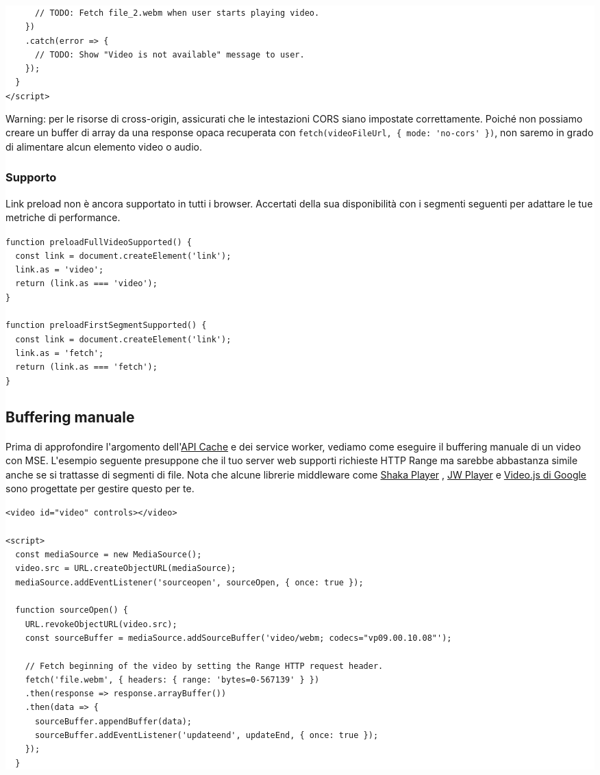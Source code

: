 ```
      // TODO: Fetch file_2.webm when user starts playing video.
    })
    .catch(error => {
      // TODO: Show "Video is not available" message to user.
    });
  }
</script>
```

Warning: per le risorse di cross-origin, assicurati che le intestazioni CORS
siano impostate correttamente. Poiché non possiamo creare un buffer di array da
una response opaca recuperata con `fetch(videoFileUrl, { mode: 'no-cors' })`, non
saremo in grado di alimentare alcun elemento video o audio.

### Supporto

Link preload non è ancora supportato in tutti i browser. Accertati
della sua disponibilità con i segmenti seguenti per adattare le tue metriche di
performance.

```
function preloadFullVideoSupported() {
  const link = document.createElement('link');
  link.as = 'video';
  return (link.as === 'video');
}

function preloadFirstSegmentSupported() {
  const link = document.createElement('link');
  link.as = 'fetch';
  return (link.as === 'fetch');
}
```

## Buffering manuale

Prima di approfondire l'argomento dell'[API
Cache](https://developer.mozilla.org/en-US/docs/Web/API/Cache) e dei service worker,
vediamo come eseguire il buffering manuale di un video con MSE. L'esempio
seguente presuppone che il tuo server web supporti richieste HTTP Range ma
sarebbe abbastanza simile anche se si trattasse di segmenti di file. Nota che alcune
librerie middleware come [Shaka Player](https://github.com/google/shaka-player)
, [JW Player](https://developer.jwplayer.com/) e [Video.js di
Google](http://videojs.com/) sono progettate per gestire questo per te.

```
<video id="video" controls></video>

<script>
  const mediaSource = new MediaSource();
  video.src = URL.createObjectURL(mediaSource);
  mediaSource.addEventListener('sourceopen', sourceOpen, { once: true });

  function sourceOpen() {
    URL.revokeObjectURL(video.src);
    const sourceBuffer = mediaSource.addSourceBuffer('video/webm; codecs="vp09.00.10.08"');

    // Fetch beginning of the video by setting the Range HTTP request header.
    fetch('file.webm', { headers: { range: 'bytes=0-567139' } })
    .then(response => response.arrayBuffer())
    .then(data => {
      sourceBuffer.appendBuffer(data);
      sourceBuffer.addEventListener('updateend', updateEnd, { once: true });
    });
  }
```